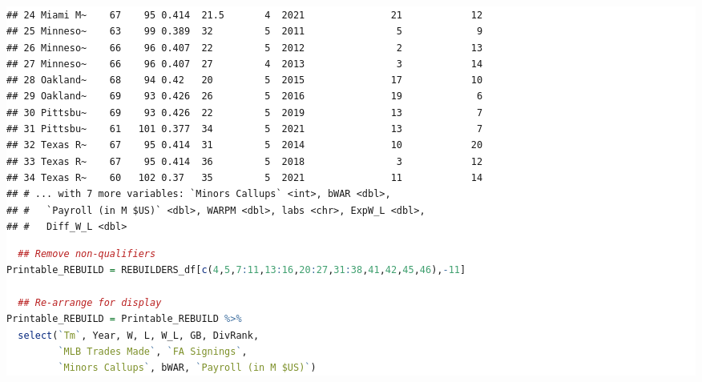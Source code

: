     ## 24 Miami M~    67    95 0.414  21.5       4  2021               21            12
    ## 25 Minneso~    63    99 0.389  32         5  2011                5             9
    ## 26 Minneso~    66    96 0.407  22         5  2012                2            13
    ## 27 Minneso~    66    96 0.407  27         4  2013                3            14
    ## 28 Oakland~    68    94 0.42   20         5  2015               17            10
    ## 29 Oakland~    69    93 0.426  26         5  2016               19             6
    ## 30 Pittsbu~    69    93 0.426  22         5  2019               13             7
    ## 31 Pittsbu~    61   101 0.377  34         5  2021               13             7
    ## 32 Texas R~    67    95 0.414  31         5  2014               10            20
    ## 33 Texas R~    67    95 0.414  36         5  2018                3            12
    ## 34 Texas R~    60   102 0.37   35         5  2021               11            14
    ## # ... with 7 more variables: `Minors Callups` <int>, bWAR <dbl>,
    ## #   `Payroll (in M $US)` <dbl>, WARPM <dbl>, labs <chr>, ExpW_L <dbl>,
    ## #   Diff_W_L <dbl>

``` r
  ## Remove non-qualifiers
Printable_REBUILD = REBUILDERS_df[c(4,5,7:11,13:16,20:27,31:38,41,42,45,46),-11]

  ## Re-arrange for display
Printable_REBUILD = Printable_REBUILD %>%
  select(`Tm`, Year, W, L, W_L, GB, DivRank,
         `MLB Trades Made`, `FA Signings`,
         `Minors Callups`, bWAR, `Payroll (in M $US)`)
```
